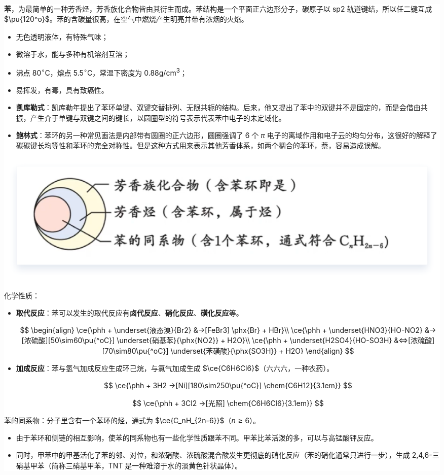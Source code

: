 **苯**，为最简单的一种芳香烃，芳香族化合物皆由其衍生而成。苯结构是一个平面正六边形分子，碳原子以 $\text{sp2}$ 轨道键结，所以任二键互成 $\pu{120^o}$。苯的含碳量很高，在空气中燃烧产生明亮并带有浓烟的火焰。

- 无色透明液体，有特殊气味；
- 微溶于水，能与多种有机溶剂互溶；
- 沸点 $80^\circ\mathrm{C}$，熔点 $5.5^\circ\mathrm{C}$，常温下密度为 $0.88\mathrm{g/cm^3}$；
- 易挥发，有毒，具有致癌性。

- **凯库勒式**：凯库勒年提出了苯环单键、双键交替排列、无限共轭的结构。后来，他又提出了苯中的双键并不是固定的，而是会借由共振，产生介于单键与双键之间的键长，以圆圈型的符号表示代表苯中电子的未定域化。

- **鲍林式**：苯环的另一种常见画法是内部带有圆圈的正六边形，圆圈强调了 $6$ 个 $\pi$ 电子的离域作用和电子云的均匀分布，这很好的解释了碳碳键长均等性和苯环的完全对称性。但是这种方式用来表示其他芳香体系，如两个稠合的苯环，萘，容易造成误解。

![alt text](image-14.png)

化学性质：

- **取代反应**：苯可以发生的取代反应有**卤代反应**、**硝化反应**、**磺化反应**等。

    $$
    \begin{align}
    \ce{\phh + \underset{液态溴}{Br2} &->[FeBr3] \phx{Br} + HBr}\\
    \ce{\phh + \underset{HNO3}{HO-NO2} &->[浓硫酸][50\sim60\pu{^oC}] \underset{硝基苯}{\phx{NO2}} + H2O}\\
    \ce{\phh + \underset{H2SO4}{HO-SO3H} &<=>[浓硫酸][70\sim80\pu{^oC}] \underset{苯磺酸}{\phx{SO3H}} + H2O}
    \end{align}
    $$

- **加成反应**：苯与氢气加成反应生成环己烷，与氯气加成生成 $\ce{C6H6Cl6}$（六六六，一种农药）。

    $$
    \ce{\phh + 3H2 ->[Ni][180\sim250\pu{^oC}] \chem{C6H12}{3.1em}}
    $$

    $$
    \ce{\phh + 3Cl2 ->[光照] \chem{C6H6Cl6}{3.1em}}
    $$

苯的同系物：分子里含有一个苯环的烃，通式为 $\ce{C_nH_{2n-6}}$（$n\ge6$）。

- 由于苯环和侧链的相互影响，使苯的同系物也有一些化学性质跟苯不同。甲苯比苯活泼的多，可以与高锰酸钾反应。

- 同时，甲苯中的甲基活化了苯的邻、对位，和浓硝酸、浓硫酸混合酸发生更彻底的硝化反应（苯的硝化通常只进行一步），生成 2,4,6-三硝基甲苯（简称三硝基甲苯，TNT 是一种难溶于水的淡黄色针状晶体）。
